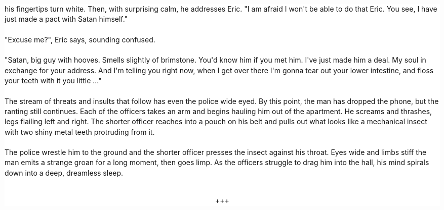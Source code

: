 his fingertips turn white. Then, with surprising calm, he addresses Eric. "I am afraid I won't be able to do that Eric. You see, I have just made a pact with Satan himself."<br /><br />"Excuse me?", Eric says, sounding confused.<br /><br />"Satan, big guy with hooves. Smells slightly of brimstone. You'd know him if you met him. I've just made him a deal. My soul in exchange for your address. And I'm telling you right now, when I get over there I'm gonna tear out your lower intestine, and floss your teeth with it you little ..."<br /><br />The stream of threats and insults that follow has even the police wide eyed. By this point, the man has dropped the phone, but the ranting still continues. Each of the officers takes an arm and begins hauling him out of the apartment. He screams and thrashes, legs flailing left and right. The shorter officer reaches into a pouch on his belt and pulls out what looks like a mechanical insect with two shiny metal teeth protruding from it.<br /><br />The police wrestle him to the ground and the shorter officer presses the insect against his throat. Eyes wide and limbs stiff the man emits a strange groan for a long moment, then goes limp. As the officers struggle to drag him into the hall, his mind spirals down into a deep, dreamless sleep.<br /><br /><div align="center">+++</div>